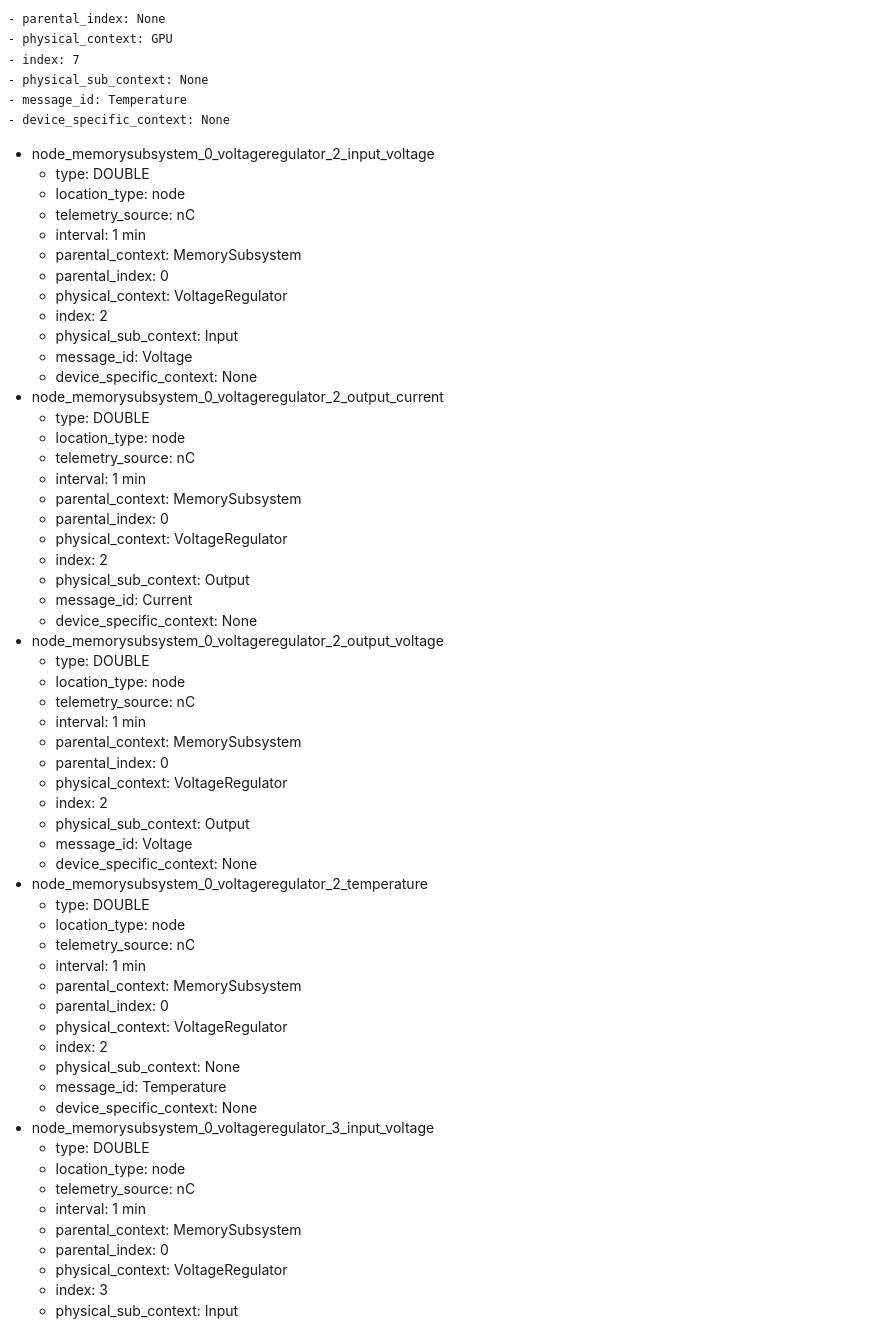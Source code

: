     - parental_index: None
    - physical_context: GPU
    - index: 7
    - physical_sub_context: None
    - message_id: Temperature
    - device_specific_context: None
- node_memorysubsystem_0_voltageregulator_2_input_voltage
    - type: DOUBLE
    - location_type: node
    - telemetry_source: nC
    - interval: 1 min
    - parental_context: MemorySubsystem
    - parental_index: 0
    - physical_context: VoltageRegulator
    - index: 2
    - physical_sub_context: Input
    - message_id: Voltage
    - device_specific_context: None
- node_memorysubsystem_0_voltageregulator_2_output_current
    - type: DOUBLE
    - location_type: node
    - telemetry_source: nC
    - interval: 1 min
    - parental_context: MemorySubsystem
    - parental_index: 0
    - physical_context: VoltageRegulator
    - index: 2
    - physical_sub_context: Output
    - message_id: Current
    - device_specific_context: None
- node_memorysubsystem_0_voltageregulator_2_output_voltage
    - type: DOUBLE
    - location_type: node
    - telemetry_source: nC
    - interval: 1 min
    - parental_context: MemorySubsystem
    - parental_index: 0
    - physical_context: VoltageRegulator
    - index: 2
    - physical_sub_context: Output
    - message_id: Voltage
    - device_specific_context: None
- node_memorysubsystem_0_voltageregulator_2_temperature
    - type: DOUBLE
    - location_type: node
    - telemetry_source: nC
    - interval: 1 min
    - parental_context: MemorySubsystem
    - parental_index: 0
    - physical_context: VoltageRegulator
    - index: 2
    - physical_sub_context: None
    - message_id: Temperature
    - device_specific_context: None
- node_memorysubsystem_0_voltageregulator_3_input_voltage
    - type: DOUBLE
    - location_type: node
    - telemetry_source: nC
    - interval: 1 min
    - parental_context: MemorySubsystem
    - parental_index: 0
    - physical_context: VoltageRegulator
    - index: 3
    - physical_sub_context: Input